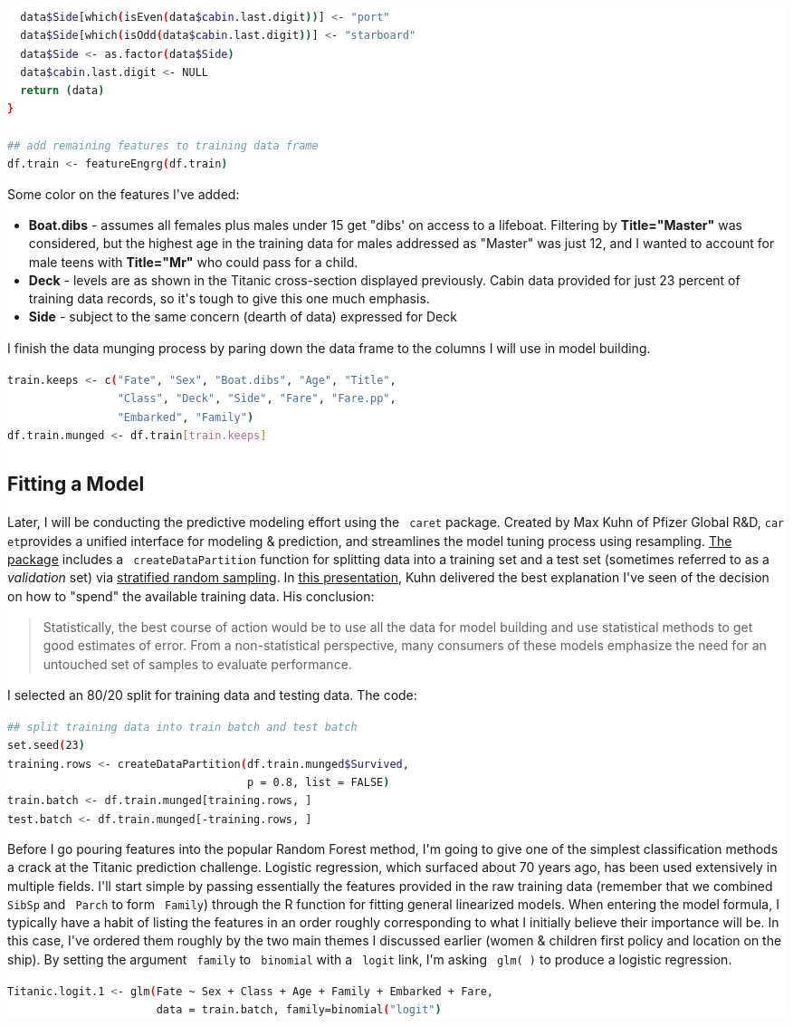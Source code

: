 ```sh
  data$Side[which(isEven(data$cabin.last.digit))] <- "port"
  data$Side[which(isOdd(data$cabin.last.digit))] <- "starboard"
  data$Side <- as.factor(data$Side)
  data$cabin.last.digit <- NULL
  return (data)
}

## add remaining features to training data frame
df.train <- featureEngrg(df.train)
```
Some color on the features I've added:
* **Boat.dibs** - assumes all females plus males under 15 get "dibs' on access to a lifeboat.  Filtering by **Title="Master"** was considered, but the highest age in the training data for males addressed as "Master" was just 12, and I wanted to account for male teens with **Title="Mr"** who could pass for a child.
* **Deck** - levels are as shown in the Titanic cross-section displayed previously.  Cabin data provided for just 23 percent of training data records, so it's tough to give this one much emphasis.
* **Side** - subject to the same concern (dearth of data) expressed for Deck

I finish the data munging process by paring down the data frame to the columns I will use in model building.
```sh
train.keeps <- c("Fate", "Sex", "Boat.dibs", "Age", "Title", 
                 "Class", "Deck", "Side", "Fare", "Fare.pp", 
                 "Embarked", "Family")
df.train.munged <- df.train[train.keeps]
```

## Fitting a Model

Later, I will be conducting the predictive modeling effort using the ``` caret``` package.  Created by Max Kuhn of Pfizer Global R&D, ```caret```provides a unified interface for modeling & prediction, and streamlines the model tuning process using resampling.  [The package](http://cran.r-project.org/web/packages/caret/index.html) includes a ``` createDataPartition``` function for splitting data into a training set and a test set (sometimes referred to as a *validation* set) via [stratified random sampling](http://www.investopedia.com/terms/stratified_random_sampling.asp).  In [this presentation](https://drive.google.com/file/d/0B-yx9UUIpB6uaGVQVmhveGNjNDQ/edit?usp=sharing), Kuhn delivered the best explanation I've seen of the decision on how to "spend" the available training data.  His conclusion: 
> Statistically, the best course of action would be to use all the data for model building and use statistical methods to get good estimates of error.  From a non-statistical perspective, many consumers of these models emphasize the need for an untouched set of samples to evaluate performance.

I selected an 80/20 split for training data and testing data.  The code:
```sh
## split training data into train batch and test batch
set.seed(23)
training.rows <- createDataPartition(df.train.munged$Survived, 
                                     p = 0.8, list = FALSE)
train.batch <- df.train.munged[training.rows, ]
test.batch <- df.train.munged[-training.rows, ]
```
Before I go pouring features into the popular Random Forest method, I'm going to give one of the simplest classification methods a crack at the Titanic prediction challenge.  Logistic regression, which surfaced about 70 years ago, has been used extensively in multiple fields.  I'll start simple by passing essentially the features provided in the raw training data (remember that we combined ``` SibSp``` and ``` Parch``` to form ``` Family```) through the R function for fitting general linearized models.  When entering the model formula, I typically have a habit of listing the features in an order roughly corresponding to what I initially believe their importance will be.  In this case, I've ordered them roughly by the two main themes I discussed earlier (women & children first policy and location on the ship).  By setting the argument ``` family``` to ``` binomial``` with a ``` logit``` link, I'm asking ``` glm( )``` to produce a logistic regression.
```sh
Titanic.logit.1 <- glm(Fate ~ Sex + Class + Age + Family + Embarked + Fare, 
                       data = train.batch, family=binomial("logit")
```